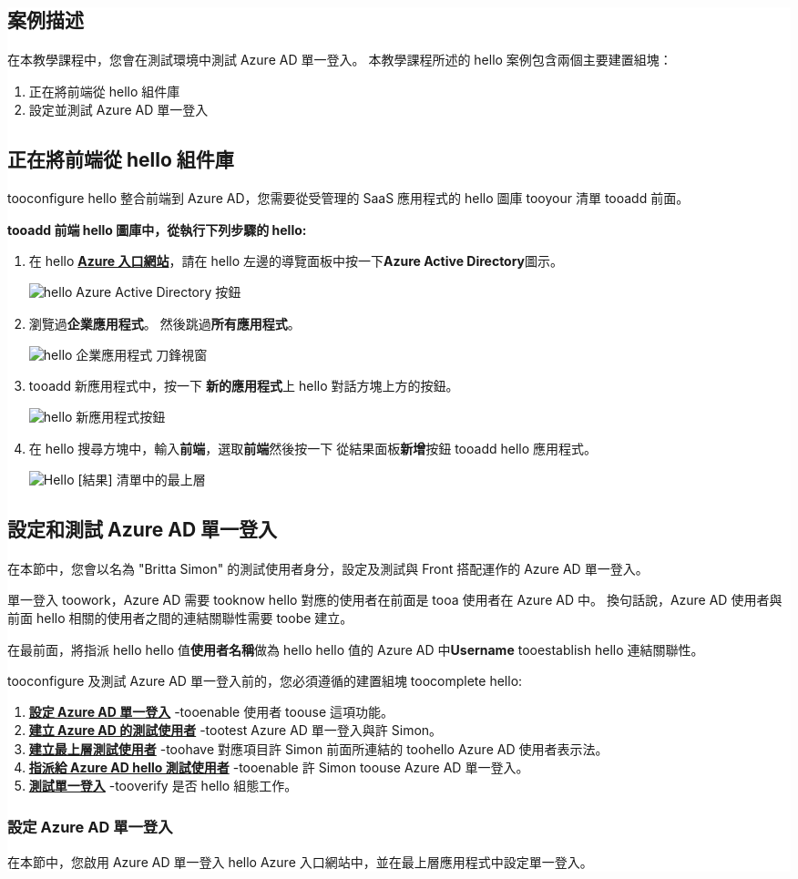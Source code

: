 ## <a name="scenario-description"></a>案例描述
在本教學課程中，您會在測試環境中測試 Azure AD 單一登入。 本教學課程所述的 hello 案例包含兩個主要建置組塊：

1. 正在將前端從 hello 組件庫
2. 設定並測試 Azure AD 單一登入

## <a name="adding-front-from-hello-gallery"></a>正在將前端從 hello 組件庫
tooconfigure hello 整合前端到 Azure AD，您需要從受管理的 SaaS 應用程式的 hello 圖庫 tooyour 清單 tooadd 前面。

**tooadd 前端 hello 圖庫中，從執行下列步驟的 hello:**

1. 在 hello  **[Azure 入口網站](https://portal.azure.com)**，請在 hello 左邊的導覽面板中按一下**Azure Active Directory**圖示。 

    ![hello Azure Active Directory 按鈕][1]

2. 瀏覽過**企業應用程式**。 然後跳過**所有應用程式**。

    ![hello 企業應用程式 刀鋒視窗][2]
    
3. tooadd 新應用程式中，按一下 **新的應用程式**上 hello 對話方塊上方的按鈕。

    ![hello 新應用程式按鈕][3]

4. 在 hello 搜尋方塊中，輸入**前端**，選取**前端**然後按一下 從結果面板**新增**按鈕 tooadd hello 應用程式。

    ![Hello [結果] 清單中的最上層](./media/active-directory-saas-front-tutorial/tutorial_front_addfromgallery.png)

## <a name="configure-and-test-azure-ad-single-sign-on"></a>設定和測試 Azure AD 單一登入

在本節中，您會以名為 "Britta Simon" 的測試使用者身分，設定及測試與 Front 搭配運作的 Azure AD 單一登入。

單一登入 toowork，Azure AD 需要 tooknow hello 對應的使用者在前面是 tooa 使用者在 Azure AD 中。 換句話說，Azure AD 使用者與前面 hello 相關的使用者之間的連結關聯性需要 toobe 建立。

在最前面，將指派 hello hello 值**使用者名稱**做為 hello hello 值的 Azure AD 中**Username** tooestablish hello 連結關聯性。

tooconfigure 及測試 Azure AD 單一登入前的，您必須遵循的建置組塊 toocomplete hello:

1. **[設定 Azure AD 單一登入](#configure-azure-ad-single-sign-on)** -tooenable 使用者 toouse 這項功能。
2. **[建立 Azure AD 的測試使用者](#create-an-azure-ad-test-user)** -tootest Azure AD 單一登入與許 Simon。
3. **[建立最上層測試使用者](#create-a-front-test-user)** -toohave 對應項目許 Simon 前面所連結的 toohello Azure AD 使用者表示法。
4. **[指派給 Azure AD hello 測試使用者](#assign-the-azure-ad-test-user)** -tooenable 許 Simon toouse Azure AD 單一登入。
5. **[測試單一登入](#test-single-sign-on)** -tooverify 是否 hello 組態工作。

### <a name="configure-azure-ad-single-sign-on"></a>設定 Azure AD 單一登入

在本節中，您啟用 Azure AD 單一登入 hello Azure 入口網站中，並在最上層應用程式中設定單一登入。


[1]: ./media/active-directory-saas-front-tutorial/tutorial_general_01.png
[2]: ./media/active-directory-saas-front-tutorial/tutorial_general_02.png
[3]: ./media/active-directory-saas-front-tutorial/tutorial_general_03.png
[4]: ./media/active-directory-saas-front-tutorial/tutorial_general_04.png
[100]: ./media/active-directory-saas-front-tutorial/tutorial_general_100.png
[200]: ./media/active-directory-saas-front-tutorial/tutorial_general_200.png
[201]: ./media/active-directory-saas-front-tutorial/tutorial_general_201.png
[202]: ./media/active-directory-saas-front-tutorial/tutorial_general_202.png
[203]: ./media/active-directory-saas-front-tutorial/tutorial_general_203.png